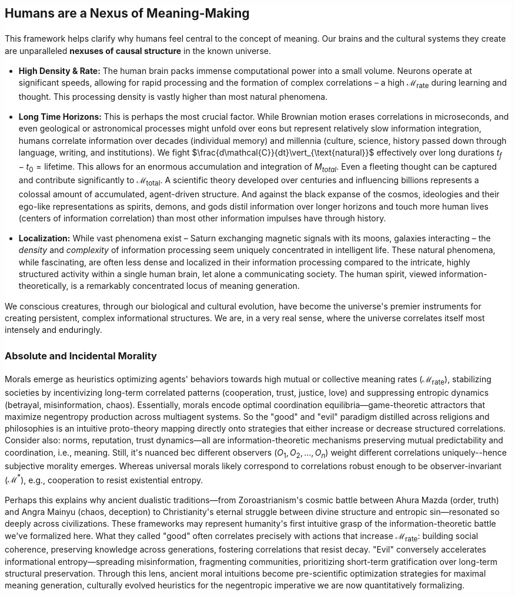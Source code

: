 ## Humans are a Nexus of Meaning-Making

This framework helps clarify why humans feel central to the concept of meaning. Our brains and the cultural systems they create are unparalleled **nexuses of causal structure** in the known universe.

* **High Density & Rate:** The human brain packs immense computational power into a small volume. Neurons operate at significant speeds, allowing for rapid processing and the formation of complex correlations – a high $\mathcal{M}_{\text{rate}}$ during learning and thought. This processing density is vastly higher than most natural phenomena.

* **Long Time Horizons:** This is perhaps the most crucial factor. While Brownian motion erases correlations in microseconds, and even geological or astronomical processes might unfold over eons but represent relatively slow information integration, humans correlate information over decades (individual memory) and millennia (culture, science, history passed down through language, writing, and institutions). We fight $\frac{d\mathcal{C}}{dt}\vert_{\text{natural}}$ effectively over long durations $t_f - t_0 = \text{lifetime}$. This allows for an enormous accumulation and integration of $M_{total}$. Even a fleeting thought can be captured and contribute significantly to $\mathcal{M}_{\text{total}}$. A scientific theory developed over centuries and influencing billions represents a colossal amount of accumulated, agent-driven structure. And against the black expanse of the cosmos, ideologies and their ego-like representations as spirits, demons, and gods distil information over longer horizons and touch more human lives (centers of information correlation) than most other information impulses have through history.

* **Localization:** While vast phenomena exist – Saturn exchanging magnetic signals with its moons, galaxies interacting – the *density* and *complexity* of information processing seem uniquely concentrated in intelligent life. These natural phenomena, while fascinating, are often less dense and localized in their information processing compared to the intricate, highly structured activity within a single human brain, let alone a communicating society. The human spirit, viewed information-theoretically, is a remarkably concentrated locus of meaning generation.

We conscious creatures, through our biological and cultural evolution, have become the universe's premier instruments for creating persistent, complex informational structures. We are, in a very real sense, where the universe correlates itself most intensely and enduringly.

### Absolute and Incidental Morality

Morals emerge as heuristics optimizing agents' behaviors towards high mutual or collective meaning rates ($\mathcal{M}_{\text{rate}}$), stabilizing societies by incentivizing long-term correlated patterns (cooperation, trust, justice, love) and suppressing entropic dynamics (betrayal, misinformation, chaos). Essentially, morals encode optimal coordination equilibria—game-theoretic attractors that maximize negentropy production across multiagent systems. So the "good" and "evil" paradigm distilled across religions and philosophies is an intuitive proto-theory mapping directly onto strategies that either increase or decrease structured correlations. Consider also: norms, reputation, trust dynamics—all are information-theoretic mechanisms preserving mutual predictability and coordination, i.e., meaning. Still, it's nuanced bec different observers ($O_1, O_2, ..., O_n$) weight different correlations uniquely--hence subjective morality emerges. Whereas universal morals likely correspond to correlations robust enough to be observer-invariant ($\mathcal{M}^*$), e.g., cooperation to resist existential entropy.

Perhaps this explains why ancient dualistic traditions—from Zoroastrianism's cosmic battle between Ahura Mazda (order, truth) and Angra Mainyu (chaos, deception) to Christianity's eternal struggle between divine structure and entropic sin—resonated so deeply across civilizations. These frameworks may represent humanity's first intuitive grasp of the information-theoretic battle we've formalized here. What they called "good" often correlates precisely with actions that increase $\mathcal{M}_{\text{rate}}$: building social coherence, preserving knowledge across generations, fostering correlations that resist decay. "Evil" conversely accelerates informational entropy—spreading misinformation, fragmenting communities, prioritizing short-term gratification over long-term structural preservation. Through this lens, ancient moral intuitions become pre-scientific optimization strategies for maximal meaning generation, culturally evolved heuristics for the negentropic imperative we are now quantitatively formalizing.
